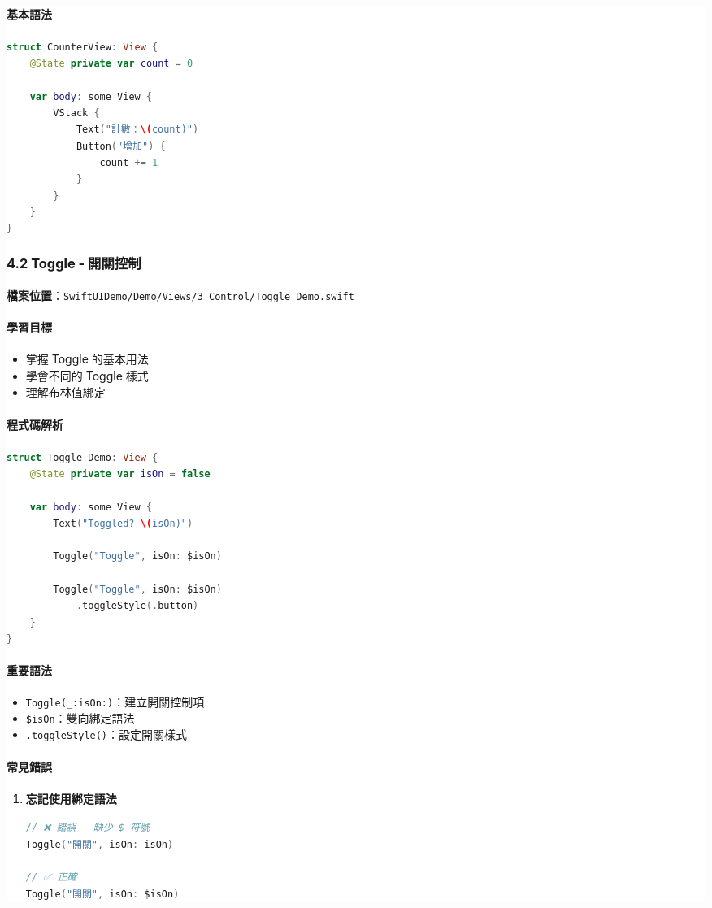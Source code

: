 #### 基本語法
```swift
struct CounterView: View {
    @State private var count = 0
    
    var body: some View {
        VStack {
            Text("計數：\(count)")
            Button("增加") {
                count += 1
            }
        }
    }
}
```

### 4.2 Toggle - 開關控制

**檔案位置**：`SwiftUIDemo/Demo/Views/3_Control/Toggle_Demo.swift`

#### 學習目標
- 掌握 Toggle 的基本用法
- 學會不同的 Toggle 樣式
- 理解布林值綁定

#### 程式碼解析

```swift
struct Toggle_Demo: View {
    @State private var isOn = false

    var body: some View {
        Text("Toggled? \(isOn)")

        Toggle("Toggle", isOn: $isOn)

        Toggle("Toggle", isOn: $isOn)
            .toggleStyle(.button)
    }
}
```

#### 重要語法
- `Toggle(_:isOn:)`：建立開關控制項
- `$isOn`：雙向綁定語法
- `.toggleStyle()`：設定開關樣式

#### 常見錯誤
1. **忘記使用綁定語法**
   ```swift
   // ❌ 錯誤 - 缺少 $ 符號
   Toggle("開關", isOn: isOn)
   
   // ✅ 正確
   Toggle("開關", isOn: $isOn)
   ```
